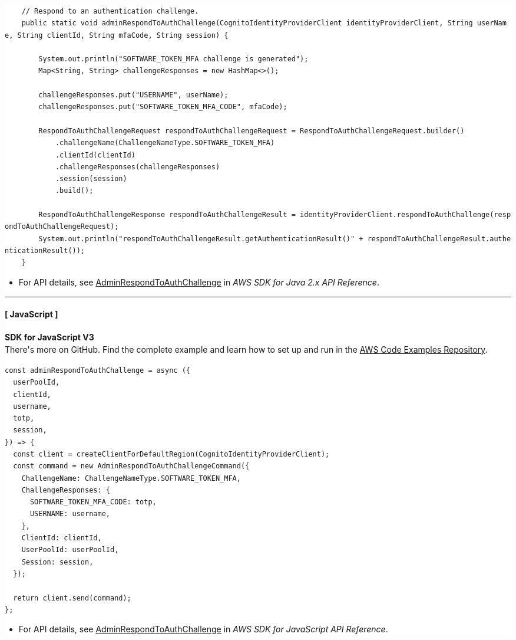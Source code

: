 
```
    // Respond to an authentication challenge.
    public static void adminRespondToAuthChallenge(CognitoIdentityProviderClient identityProviderClient, String userName, String clientId, String mfaCode, String session) {

        System.out.println("SOFTWARE_TOKEN_MFA challenge is generated");
        Map<String, String> challengeResponses = new HashMap<>();

        challengeResponses.put("USERNAME", userName);
        challengeResponses.put("SOFTWARE_TOKEN_MFA_CODE", mfaCode);

        RespondToAuthChallengeRequest respondToAuthChallengeRequest = RespondToAuthChallengeRequest.builder()
            .challengeName(ChallengeNameType.SOFTWARE_TOKEN_MFA)
            .clientId(clientId)
            .challengeResponses(challengeResponses)
            .session(session)
            .build();

        RespondToAuthChallengeResponse respondToAuthChallengeResult = identityProviderClient.respondToAuthChallenge(respondToAuthChallengeRequest);
        System.out.println("respondToAuthChallengeResult.getAuthenticationResult()" + respondToAuthChallengeResult.authenticationResult());
    }
```
+  For API details, see [AdminRespondToAuthChallenge](https://docs.aws.amazon.com/goto/SdkForJavaV2/cognito-idp-2016-04-18/AdminRespondToAuthChallenge) in *AWS SDK for Java 2\.x API Reference*\. 

------
#### [ JavaScript ]

**SDK for JavaScript V3**  
 There's more on GitHub\. Find the complete example and learn how to set up and run in the [AWS Code Examples Repository](https://github.com/awsdocs/aws-doc-sdk-examples/tree/main/javascriptv3/example_code/cognito#code-examples)\. 
  

```
const adminRespondToAuthChallenge = async ({
  userPoolId,
  clientId,
  username,
  totp,
  session,
}) => {
  const client = createClientForDefaultRegion(CognitoIdentityProviderClient);
  const command = new AdminRespondToAuthChallengeCommand({
    ChallengeName: ChallengeNameType.SOFTWARE_TOKEN_MFA,
    ChallengeResponses: {
      SOFTWARE_TOKEN_MFA_CODE: totp,
      USERNAME: username,
    },
    ClientId: clientId,
    UserPoolId: userPoolId,
    Session: session,
  });

  return client.send(command);
};
```
+  For API details, see [AdminRespondToAuthChallenge](https://docs.aws.amazon.com/AWSJavaScriptSDK/v3/latest/clients/client-cognito-identity-provider/classes/adminrespondtoauthchallengecommand.html) in *AWS SDK for JavaScript API Reference*\. 
